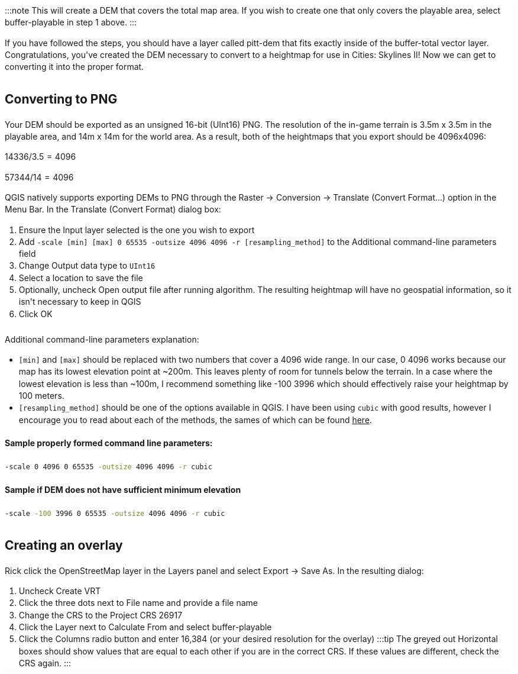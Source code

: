 :::note
This will create a DEM that covers the total map area. If you wish to create one that only covers the playable area, select buffer-playable in step 1 above.
:::

If you have followed the steps, you should have a layer called pitt-dem that fits exactly inside of the buffer-total vector layer. Congratulations, you've created the DEM necessary to convert to a heightmap for use in Cities: Skylines II! Now we can get to converting it into the proper format.

## Converting to PNG
Your DEM should be exported as an unsigned 16-bit (UInt16) PNG. The resolution of the in-game terrain is 3.5m x 3.5m in the playable area, and 14m x 14m for the world area. As a result, both of the heightmaps that you export should be 4096x4096:

$14336 / 3.5 = 4096$

$57344 / 14 = 4096$

QGIS natively supports exporting DEMs to PNG through the Raster -> Conversion -> Translate (Convert Format...) option in the Menu Bar. In the Translate (Convert Format) dialog box:
1. Ensure the Input layer selected is the one you wish to export
2. Add `-scale [min] [max] 0 65535 -outsize 4096 4096 -r [resampling_method]` to the Additional command-line parameters field
3. Change Output data type to `UInt16`
4. Select a location to save the file
5. Optionally, uncheck Open output file after running algorithm. The resulting heightmap will have no geospatial information, so it isn't necessary to keep in QGIS
6. Click OK

### 
Additional command-line parameters explanation:
- `[min]` and `[max]` should be replaced with two numbers that cover a 4096 wide range. In our case, 0 4096 works because our map has its lowest elevation point at ~200m. This leaves plenty of room for tunnels below the terrain. In a case where the lowest elevation is less than ~100m, I recommend something like -100 3996 which should effectively raise your heightmap by 100 meters. 
- `[resampling_method]` should be one of the options available in QGIS. I have been using `cubic` with good results, however I encourage you to read about each of the methods, the sames of which can be found [here](https://docs.qgis.org/3.28/en/docs/user_manual/working_with_raster/georeferencer.html#define-the-resampling-method).

#### Sample properly formed command line parameters:

```cmd
-scale 0 4096 0 65535 -outsize 4096 4096 -r cubic
```

#### Sample if DEM does not have sufficient minimum elevation

```cmd
-scale -100 3996 0 65535 -outsize 4096 4096 -r cubic
```

## Creating an overlay
Rick click the OpenStreetMap layer in the Layers panel and select Export -> Save As. In the resulting dialog:
1. Uncheck Create VRT
2. Click the three dots next to File name and provide a file name
3. Change the CRS to the Project CRS 26917
4. Click the Layer next to Calculate From and select buffer-playable
5. Click the Columns radio button and enter 16,384 (or your desired resolution for the overlay)
:::tip
The greyed out Horizontal boxes should show values that are equal to each other if you are in the correct CRS. If these values are different, check the CRS again.
:::
